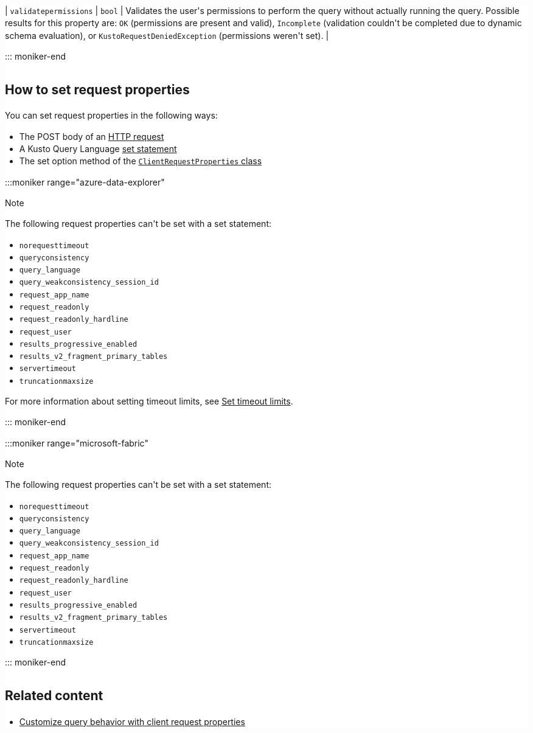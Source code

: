 | `validatepermissions` | `bool` | Validates the user's permissions to perform the query without actually running the query. Possible results for this property are: `OK` (permissions are present and valid), `Incomplete` (validation couldn't be completed due to dynamic schema evaluation), or `KustoRequestDeniedException` (permissions weren't set). |

::: moniker-end

## How to set request properties

You can set request properties in the following ways:

* The POST body of an [HTTP request](request.md)
* A Kusto Query Language [set statement](../../query/set-statement.md)
* The set option method of the [`ClientRequestProperties` class](../netfx/client-request-properties.md)

:::moniker range="azure-data-explorer"

> [!NOTE]
> The following request properties can't be set with a set statement:
>
> * `norequesttimeout`
> * `queryconsistency`
> * `query_language`
> * `query_weakconsistency_session_id`
> * `request_app_name`
> * `request_readonly`
> * `request_readonly_hardline`
> * `request_user`
> * `results_progressive_enabled`
> * `results_v2_fragment_primary_tables`
> * `servertimeout`
> * `truncationmaxsize`
>
> For more information about setting timeout limits, see [Set timeout limits](../../set-timeout-limits.md).

::: moniker-end

:::moniker range="microsoft-fabric"

> [!NOTE]
> The following request properties can't be set with a set statement:
>
> * `norequesttimeout`
> * `queryconsistency`
> * `query_language`
> * `query_weakconsistency_session_id`
> * `request_app_name`
> * `request_readonly`
> * `request_readonly_hardline`
> * `request_user`
> * `results_progressive_enabled`
> * `results_v2_fragment_primary_tables`
> * `servertimeout`
> * `truncationmaxsize`

::: moniker-end

## Related content

* [Customize query behavior with client request properties](../get-started/app-basic-query.md#customize-query-behavior-with-client-request-properties)
